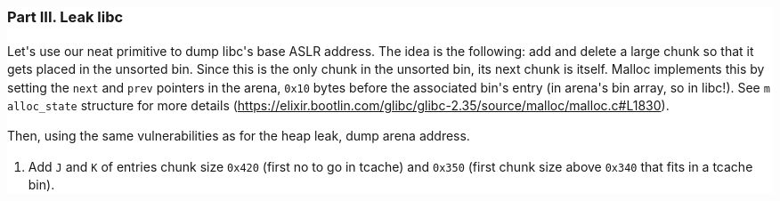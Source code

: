 ### Part III. Leak libc

Let's use our neat primitive to dump libc's base ASLR address. The idea is the following: add and delete a large chunk so that it gets placed in the unsorted bin. Since this is the only chunk in the unsorted bin, its next chunk is itself. Malloc implements this by setting the `next` and `prev` pointers in the arena, `0x10` bytes before the associated bin's entry (in arena's bin array, so in libc!). See `malloc_state` structure for more details (https://elixir.bootlin.com/glibc/glibc-2.35/source/malloc/malloc.c#L1830).

Then, using the same vulnerabilities as for the heap leak, dump arena address.

 1. Add `J` and `K` of entries chunk size `0x420` (first no to go in tcache) and `0x350` (first chunk size above `0x340` that fits in a tcache bin).
